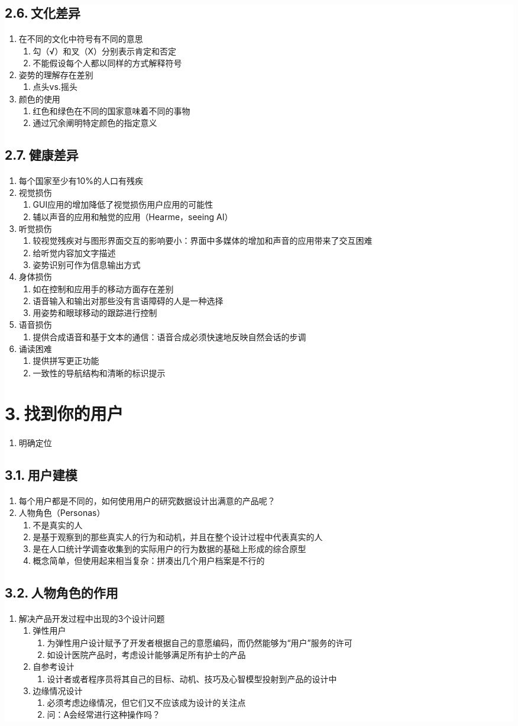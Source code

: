 ## 2.6. 文化差异
1. 在不同的文化中符号有不同的意思
   1. 勾（√）和叉（X）分别表示肯定和否定
   2. 不能假设每个人都以同样的方式解释符号
2. 姿势的理解存在差别
   1. 点头vs.摇头
3. 颜色的使用
   1. 红色和绿色在不同的国家意味着不同的事物
   2. 通过冗余阐明特定颜色的指定意义

## 2.7. 健康差异
1. 每个国家至少有10%的人口有残疾
2. 视觉损伤
   1. GUI应用的增加降低了视觉损伤用户应用的可能性
   2. 辅以声音的应用和触觉的应用（Hearme，seeing AI）
3. 听觉损伤
   1. 较视觉残疾对与图形界面交互的影响要小：界面中多媒体的增加和声音的应用带来了交互困难
   2. 给听觉内容加文字描述
   3. 姿势识别可作为信息输出方式
4. 身体损伤
   1. 如在控制和应用手的移动方面存在差别
   2. 语音输入和输出对那些没有言语障碍的人是一种选择
   3. 用姿势和眼球移动的跟踪进行控制
5. 语音损伤
   1. 提供合成语音和基于文本的通信：语音合成必须快速地反映自然会话的步调
6. 诵读困难
   1. 提供拼写更正功能
   2. 一致性的导航结构和清晰的标识提示

# 3. 找到你的用户
1. 明确定位

## 3.1. 用户建模
1. 每个用户都是不同的，如何使用用户的研究数据设计出满意的产品呢？
2. 人物角色（Personas）
   1. 不是真实的人
   2. 是基于观察到的那些真实人的行为和动机，并且在整个设计过程中代表真实的人
   3. 是在人口统计学调查收集到的实际用户的行为数据的基础上形成的综合原型
   4. 概念简单，但使用起来相当复杂：拼凑出几个用户档案是不行的

## 3.2. 人物角色的作用
1. 解决产品开发过程中出现的3个设计问题
   1. 弹性用户
      1. 为弹性用户设计赋予了开发者根据自己的意愿编码，而仍然能够为“用户”服务的许可
      2. 如设计医院产品时，考虑设计能够满足所有护士的产品
   2. 自参考设计
      1. 设计者或者程序员将其自己的目标、动机、技巧及心智模型投射到产品的设计中
   3. 边缘情况设计
      1. 必须考虑边缘情况，但它们又不应该成为设计的关注点
      2. 问：A会经常进行这种操作吗？
